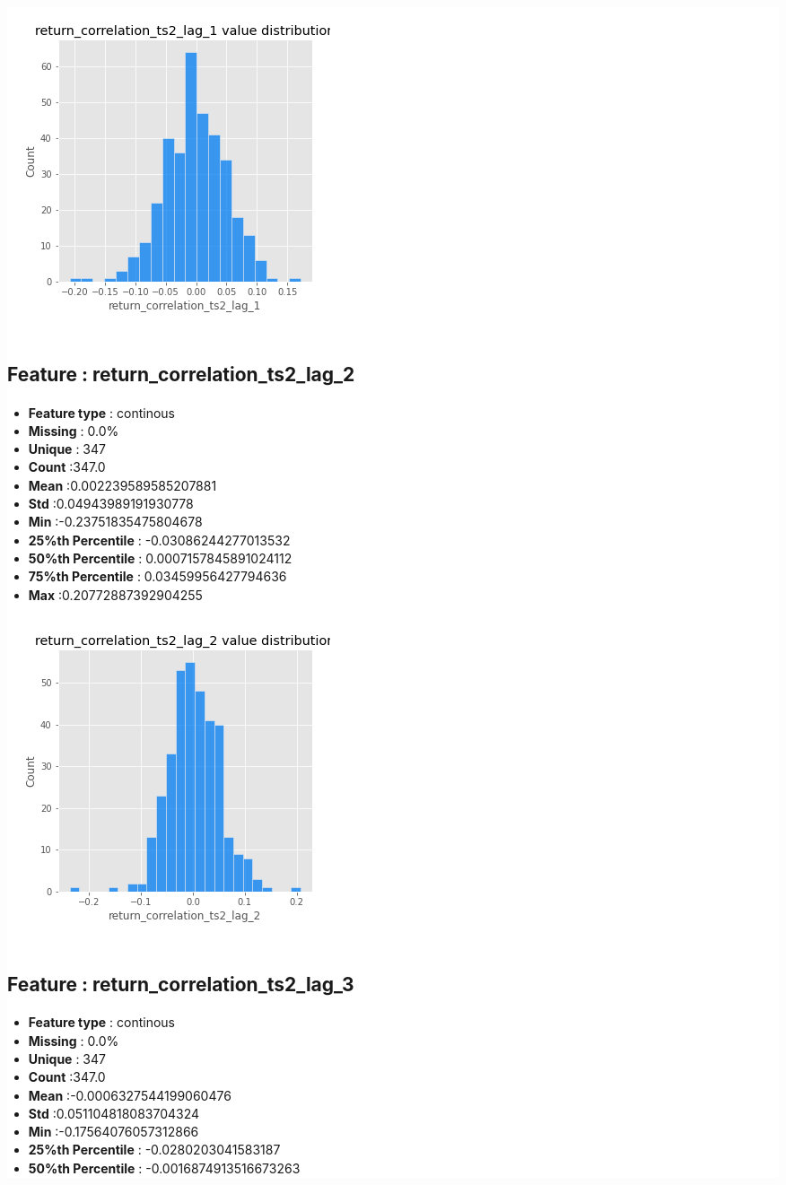 ![](return_correlation_ts2_lag_1.png)
## Feature : return_correlation_ts2_lag_2
- **Feature type** : continous
- **Missing** : 0.0%
- **Unique** : 347
- **Count** :347.0
- **Mean** :0.002239589585207881
- **Std** :0.04943989191930778
- **Min** :-0.23751835475804678
- **25%th Percentile** : -0.03086244277013532
- **50%th Percentile** : 0.0007157845891024112
- **75%th Percentile** : 0.03459956427794636
- **Max** :0.20772887392904255

![](return_correlation_ts2_lag_2.png)
## Feature : return_correlation_ts2_lag_3
- **Feature type** : continous
- **Missing** : 0.0%
- **Unique** : 347
- **Count** :347.0
- **Mean** :-0.0006327544199060476
- **Std** :0.051104818083704324
- **Min** :-0.17564076057312866
- **25%th Percentile** : -0.0280203041583187
- **50%th Percentile** : -0.0016874913516673263